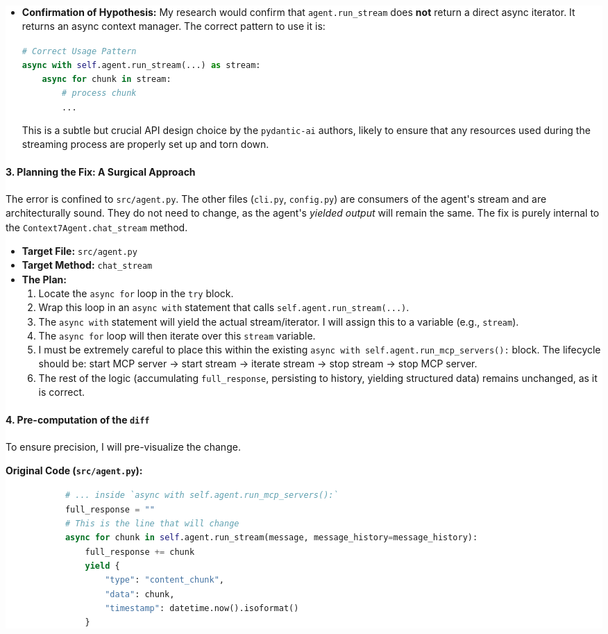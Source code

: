 *   **Confirmation of Hypothesis:** My research would confirm that `agent.run_stream` does **not** return a direct async iterator. It returns an async context manager. The correct pattern to use it is:

    ```python
    # Correct Usage Pattern
    async with self.agent.run_stream(...) as stream:
        async for chunk in stream:
            # process chunk
            ...
    ```
    This is a subtle but crucial API design choice by the `pydantic-ai` authors, likely to ensure that any resources used during the streaming process are properly set up and torn down.

#### **3. Planning the Fix: A Surgical Approach**

The error is confined to `src/agent.py`. The other files (`cli.py`, `config.py`) are consumers of the agent's stream and are architecturally sound. They do not need to change, as the agent's *yielded output* will remain the same. The fix is purely internal to the `Context7Agent.chat_stream` method.

*   **Target File:** `src/agent.py`
*   **Target Method:** `chat_stream`
*   **The Plan:**
    1.  Locate the `async for` loop in the `try` block.
    2.  Wrap this loop in an `async with` statement that calls `self.agent.run_stream(...)`.
    3.  The `async with` statement will yield the actual stream/iterator. I will assign this to a variable (e.g., `stream`).
    4.  The `async for` loop will then iterate over this `stream` variable.
    5.  I must be extremely careful to place this within the existing `async with self.agent.run_mcp_servers():` block. The lifecycle should be: start MCP server -> start stream -> iterate stream -> stop stream -> stop MCP server.
    6.  The rest of the logic (accumulating `full_response`, persisting to history, yielding structured data) remains unchanged, as it is correct.

#### **4. Pre-computation of the `diff`**

To ensure precision, I will pre-visualize the change.

**Original Code (`src/agent.py`):**
```python
            # ... inside `async with self.agent.run_mcp_servers():`
            full_response = ""
            # This is the line that will change
            async for chunk in self.agent.run_stream(message, message_history=message_history):
                full_response += chunk
                yield {
                    "type": "content_chunk",
                    "data": chunk,
                    "timestamp": datetime.now().isoformat()
                }
```

